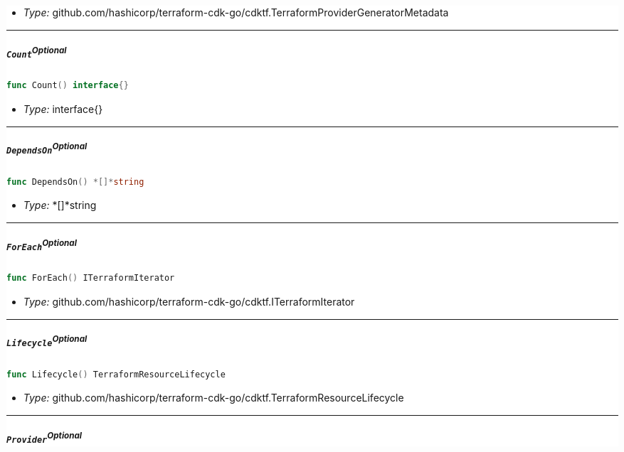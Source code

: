 - *Type:* github.com/hashicorp/terraform-cdk-go/cdktf.TerraformProviderGeneratorMetadata

---

##### `Count`<sup>Optional</sup> <a name="Count" id="rhizo-co-terraform-provider-oci.dataOciLimitsResourceAvailability.DataOciLimitsResourceAvailability.property.count"></a>

```go
func Count() interface{}
```

- *Type:* interface{}

---

##### `DependsOn`<sup>Optional</sup> <a name="DependsOn" id="rhizo-co-terraform-provider-oci.dataOciLimitsResourceAvailability.DataOciLimitsResourceAvailability.property.dependsOn"></a>

```go
func DependsOn() *[]*string
```

- *Type:* *[]*string

---

##### `ForEach`<sup>Optional</sup> <a name="ForEach" id="rhizo-co-terraform-provider-oci.dataOciLimitsResourceAvailability.DataOciLimitsResourceAvailability.property.forEach"></a>

```go
func ForEach() ITerraformIterator
```

- *Type:* github.com/hashicorp/terraform-cdk-go/cdktf.ITerraformIterator

---

##### `Lifecycle`<sup>Optional</sup> <a name="Lifecycle" id="rhizo-co-terraform-provider-oci.dataOciLimitsResourceAvailability.DataOciLimitsResourceAvailability.property.lifecycle"></a>

```go
func Lifecycle() TerraformResourceLifecycle
```

- *Type:* github.com/hashicorp/terraform-cdk-go/cdktf.TerraformResourceLifecycle

---

##### `Provider`<sup>Optional</sup> <a name="Provider" id="rhizo-co-terraform-provider-oci.dataOciLimitsResourceAvailability.DataOciLimitsResourceAvailability.property.provider"></a>
